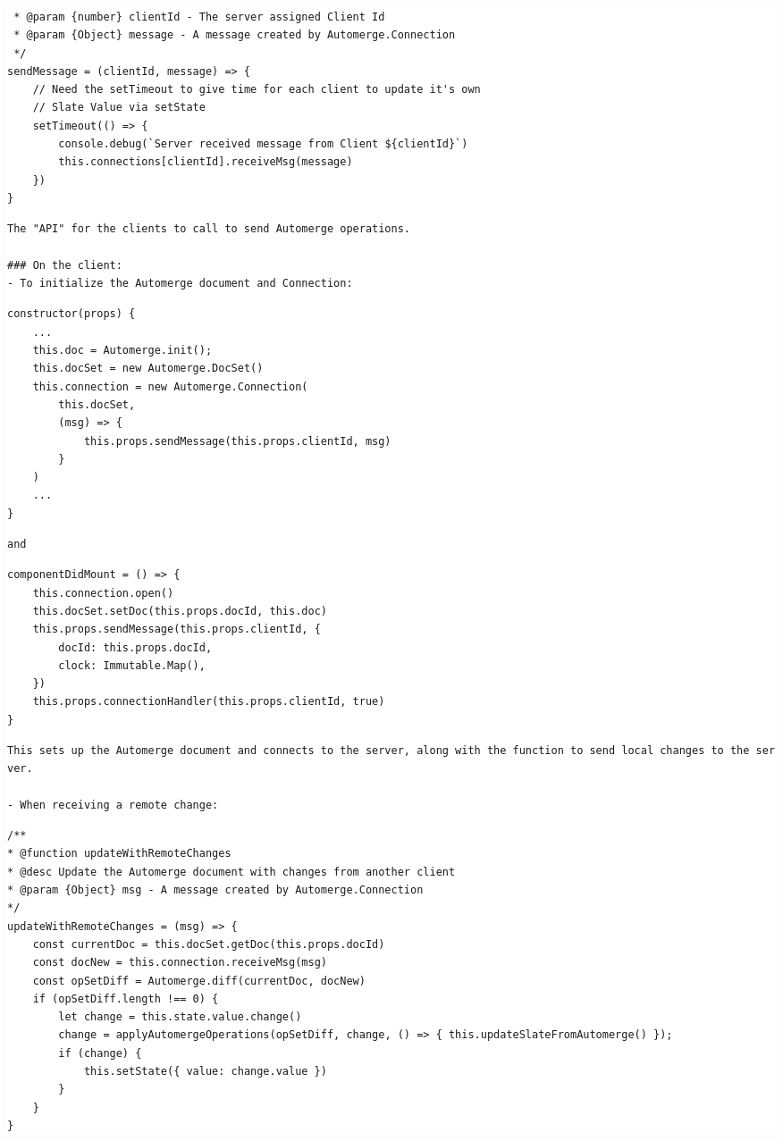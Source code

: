      * @param {number} clientId - The server assigned Client Id
     * @param {Object} message - A message created by Automerge.Connection
     */
    sendMessage = (clientId, message) => {
        // Need the setTimeout to give time for each client to update it's own
        // Slate Value via setState
        setTimeout(() => {
            console.debug(`Server received message from Client ${clientId}`)
            this.connections[clientId].receiveMsg(message)
        })
    }
```
The "API" for the clients to call to send Automerge operations.

### On the client:
- To initialize the Automerge document and Connection:
```
    constructor(props) {
        ...
        this.doc = Automerge.init();
        this.docSet = new Automerge.DocSet()
        this.connection = new Automerge.Connection(
            this.docSet,
            (msg) => {
                this.props.sendMessage(this.props.clientId, msg)
            }
        )
        ...
    }
```
and
```
    componentDidMount = () => {
        this.connection.open()
        this.docSet.setDoc(this.props.docId, this.doc)
        this.props.sendMessage(this.props.clientId, {
            docId: this.props.docId,
            clock: Immutable.Map(),
        })
        this.props.connectionHandler(this.props.clientId, true)
    }
```
This sets up the Automerge document and connects to the server, along with the function to send local changes to the server.

- When receiving a remote change:
```
    /**
    * @function updateWithRemoteChanges
    * @desc Update the Automerge document with changes from another client
    * @param {Object} msg - A message created by Automerge.Connection
    */
    updateWithRemoteChanges = (msg) => {
        const currentDoc = this.docSet.getDoc(this.props.docId)
        const docNew = this.connection.receiveMsg(msg)
        const opSetDiff = Automerge.diff(currentDoc, docNew)
        if (opSetDiff.length !== 0) {
            let change = this.state.value.change()
            change = applyAutomergeOperations(opSetDiff, change, () => { this.updateSlateFromAutomerge() });
            if (change) {
                this.setState({ value: change.value })
            }
        }
    }
```
```